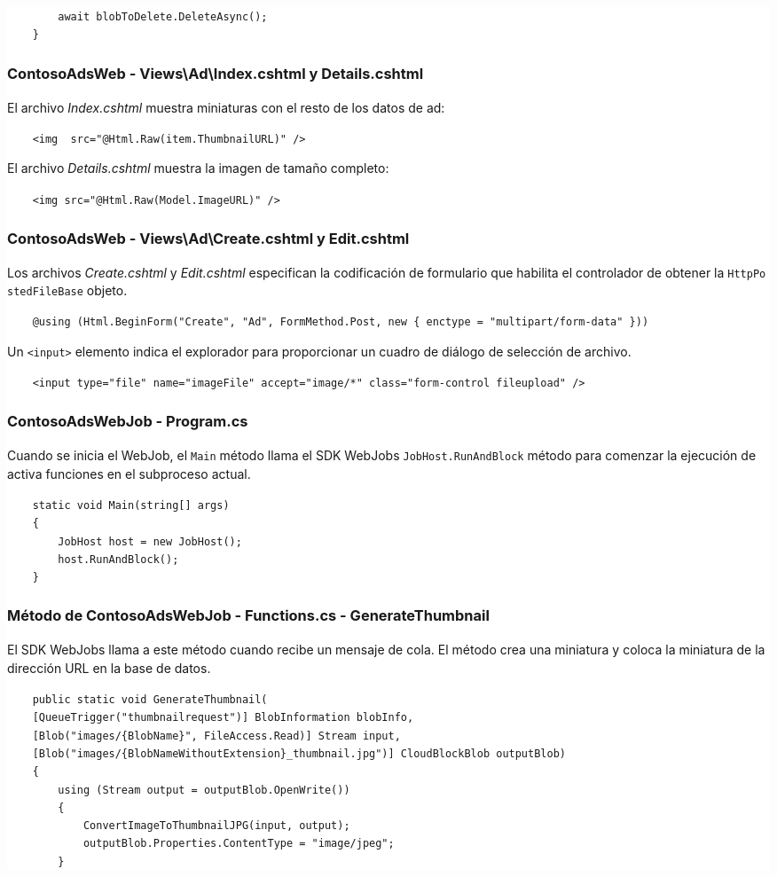             await blobToDelete.DeleteAsync();
        }

### <a name="contosoadsweb---viewsadindexcshtml-and-detailscshtml"></a>ContosoAdsWeb - Views\Ad\Index.cshtml y Details.cshtml

El archivo *Index.cshtml* muestra miniaturas con el resto de los datos de ad:

        <img  src="@Html.Raw(item.ThumbnailURL)" />

El archivo *Details.cshtml* muestra la imagen de tamaño completo:

        <img src="@Html.Raw(Model.ImageURL)" />

### <a name="contosoadsweb---viewsadcreatecshtml-and-editcshtml"></a>ContosoAdsWeb - Views\Ad\Create.cshtml y Edit.cshtml

Los archivos *Create.cshtml* y *Edit.cshtml* especifican la codificación de formulario que habilita el controlador de obtener la `HttpPostedFileBase` objeto.

        @using (Html.BeginForm("Create", "Ad", FormMethod.Post, new { enctype = "multipart/form-data" }))

Un `<input>` elemento indica el explorador para proporcionar un cuadro de diálogo de selección de archivo.

        <input type="file" name="imageFile" accept="image/*" class="form-control fileupload" />

### <a id="programcs"></a>ContosoAdsWebJob - Program.cs

Cuando se inicia el WebJob, el `Main` método llama el SDK WebJobs `JobHost.RunAndBlock` método para comenzar la ejecución de activa funciones en el subproceso actual.

        static void Main(string[] args)
        {
            JobHost host = new JobHost();
            host.RunAndBlock();
        }

### <a id="generatethumbnail"></a>Método de ContosoAdsWebJob - Functions.cs - GenerateThumbnail

El SDK WebJobs llama a este método cuando recibe un mensaje de cola. El método crea una miniatura y coloca la miniatura de la dirección URL en la base de datos.

        public static void GenerateThumbnail(
        [QueueTrigger("thumbnailrequest")] BlobInformation blobInfo,
        [Blob("images/{BlobName}", FileAccess.Read)] Stream input,
        [Blob("images/{BlobNameWithoutExtension}_thumbnail.jpg")] CloudBlockBlob outputBlob)
        {
            using (Stream output = outputBlob.OpenWrite())
            {
                ConvertImageToThumbnailJPG(input, output);
                outputBlob.Properties.ContentType = "image/jpeg";
            }
